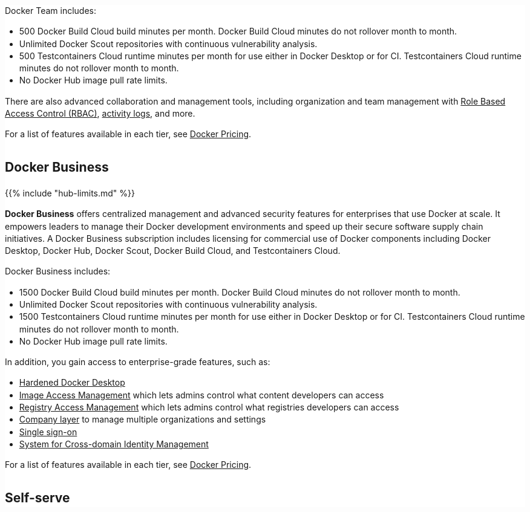 Docker Team includes:

- 500 Docker Build Cloud build minutes per month. Docker Build Cloud minutes do not
rollover month to month.
- Unlimited Docker Scout repositories with continuous vulnerability analysis.
- 500 Testcontainers Cloud runtime minutes per month for use either in Docker Desktop or for CI. Testcontainers Cloud runtime minutes do not rollover month to month.
- No Docker Hub image pull rate limits.

There are also advanced collaboration and management tools, including
organization and team management with [Role Based Access Control
(RBAC)](/security/for-admins/roles-and-permissions/), [activity logs](/admin/organization/activity-logs/), and more.

For a list of features available in each tier, see [Docker
Pricing](https://www.docker.com/pricing/).

## Docker Business

{{% include "hub-limits.md" %}}

**Docker Business** offers centralized management and advanced security features
for enterprises that use Docker at scale. It empowers leaders to manage their
Docker development environments and speed up their secure software supply chain
initiatives. A Docker Business subscription includes licensing for commercial use of
Docker components including Docker Desktop, Docker Hub, Docker Scout, Docker
Build Cloud, and Testcontainers Cloud.

Docker Business includes:

- 1500 Docker Build Cloud build minutes per month. Docker Build Cloud minutes do not
rollover month to month.
- Unlimited Docker Scout repositories with continuous vulnerability analysis.
- 1500 Testcontainers Cloud runtime minutes per month for use either in Docker Desktop or for CI. Testcontainers Cloud runtime minutes do not rollover month to month.
- No Docker Hub image pull rate limits.

In addition, you gain access to enterprise-grade features, such as:
- [Hardened Docker Desktop](../security/for-admins/hardened-desktop/_index.md)
- [Image Access
  Management](../security/for-admins/hardened-desktop/image-access-management.md)
  which lets admins control what content developers can access
- [Registry Access
  Management](../security/for-admins/hardened-desktop/registry-access-management.md)
  which lets admins control what registries developers can access
- [Company layer](/admin/company/) to manage multiple organizations and settings
- [Single sign-on](/security/for-admins/single-sign-on/)
- [System for Cross-domain Identity
  Management](/security/for-admins/provisioning/scim/)

For a list of features available in each tier, see [Docker
Pricing](https://www.docker.com/pricing/).

## Self-serve
